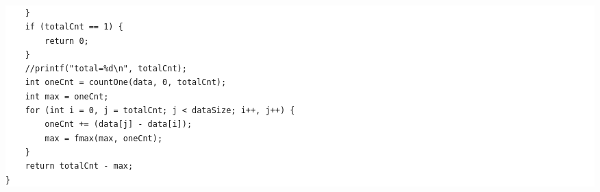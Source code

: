 ```
    }
    if (totalCnt == 1) {
        return 0;
    }
    //printf("total=%d\n", totalCnt);
    int oneCnt = countOne(data, 0, totalCnt);
    int max = oneCnt;
    for (int i = 0, j = totalCnt; j < dataSize; i++, j++) {
        oneCnt += (data[j] - data[i]);
        max = fmax(max, oneCnt);
    }
    return totalCnt - max;
}
```
